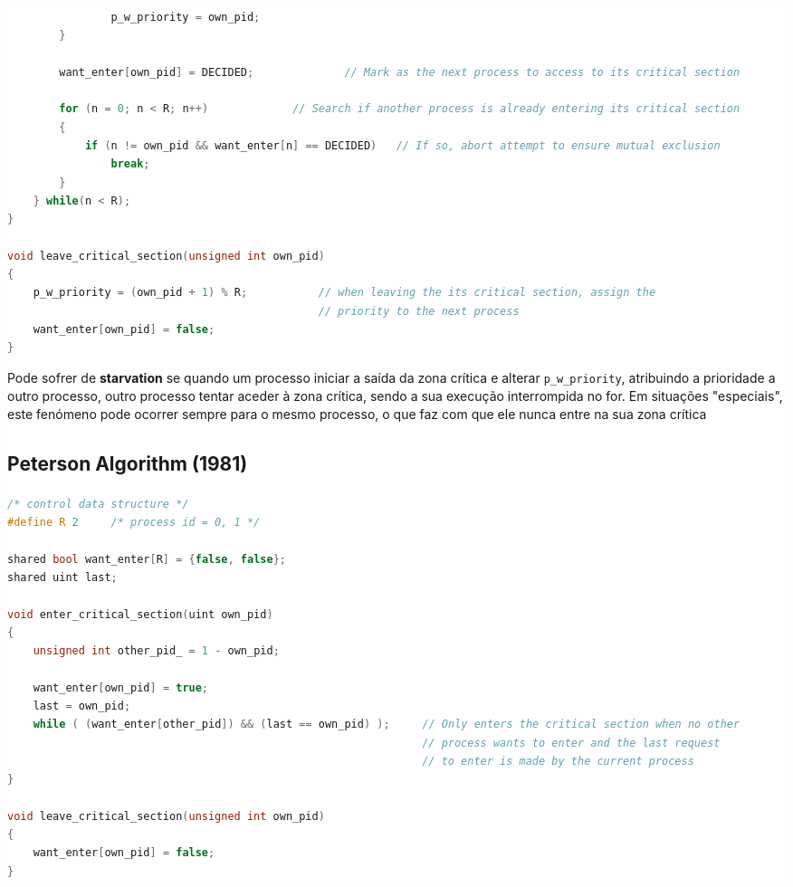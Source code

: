 ```c
				p_w_priority = own_pid;
		}

		want_enter[own_pid] = DECIDED;				// Mark as the next process to access to its critical section

		for (n = 0; n < R; n++)				// Search if another process is already entering its critical section
		{
			if (n != own_pid && want_enter[n] == DECIDED)	// If so, abort attempt to ensure mutual exclusion
				break;
		}
	} while(n < R);
}

void leave_critical_section(unsigned int own_pid)
{
	p_w_priority = (own_pid + 1) % R;			// when leaving the its critical section, assign the
												// priority to the next process
	want_enter[own_pid] = false;				
}
```

Pode sofrer de **starvation** se quando um processo iniciar a saída da zona crítica e alterar `p_w_priority`, atribuindo a prioridade a outro processo, outro processo tentar aceder à zona crítica, sendo a sua execução interrompida no for. Em situações "especiais", este fenómeno pode ocorrer sempre para o mesmo processo, o que faz com que ele nunca entre na sua zona crítica


## Peterson Algorithm (1981)

```c
/* control data structure */
#define R 2 	/* process id = 0, 1 */

shared bool want_enter[R] = {false, false};
shared uint last;

void enter_critical_section(uint own_pid)
{
	unsigned int other_pid_ = 1 - own_pid;

	want_enter[own_pid] = true;
	last = own_pid;
	while ( (want_enter[other_pid]) && (last == own_pid) );		// Only enters the critical section when no other
																// process wants to enter and the last request
																// to enter is made by the current process
}

void leave_critical_section(unsigned int own_pid)
{
	want_enter[own_pid] = false;
}
```


[^1]: _"Concurrent Programming, Mutual Exclusion (1965; Dijkstra)"._ Gadi Taubenfeld, The Interdisciplinary Center, Herzliya, Israel
